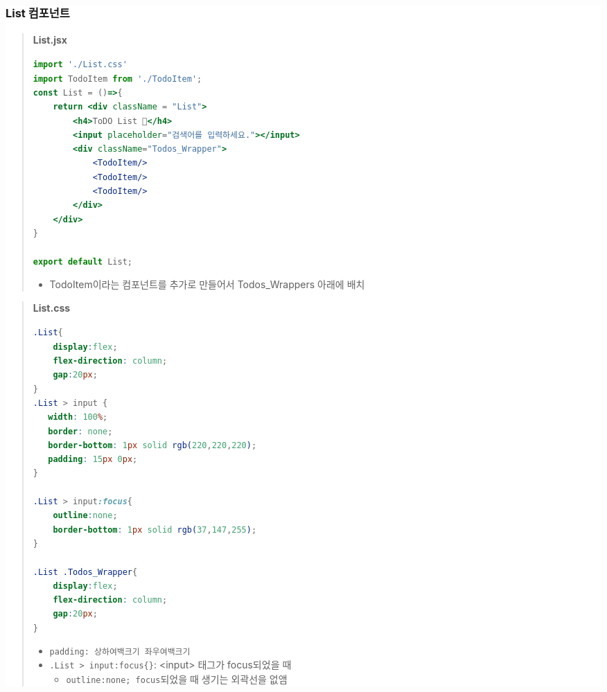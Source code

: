 ### List 컴포넌트

> **List.jsx**
> 
> 
> ```jsx
> import './List.css'
> import TodoItem from './TodoItem';
> const List = ()=>{
>     return <div className = "List">
>         <h4>ToDO List 🌱</h4>
>         <input placeholder="검색어를 입력하세요."></input>
>         <div className="Todos_Wrapper">
>             <TodoItem/>
>             <TodoItem/>
>             <TodoItem/>
>         </div>
>     </div>
> }
> 
> export default List;
> ```
> 
> - TodoItem이라는 컴포넌트를 추가로 만들어서 Todos_Wrappers 아래에 배치

> **List.css**
> 
> 
> ```css
> .List{
>     display:flex;
>     flex-direction: column;
>     gap:20px;
> }
> .List > input {
>    width: 100%; 
>    border: none;
>    border-bottom: 1px solid rgb(220,220,220);
>    padding: 15px 0px;
> }
> 
> .List > input:focus{
>     outline:none;
>     border-bottom: 1px solid rgb(37,147,255);
> }
> 
> .List .Todos_Wrapper{
>     display:flex;
>     flex-direction: column;
>     gap:20px;
> }
> ```
> 
> - `padding: 상하여백크기 좌우여백크기`
> - `.List > input:focus{}`: \<input> 태그가 focus되었을 때
>     - `outline:none; focus`되었을 때 생기는 외곽선을 없앰
